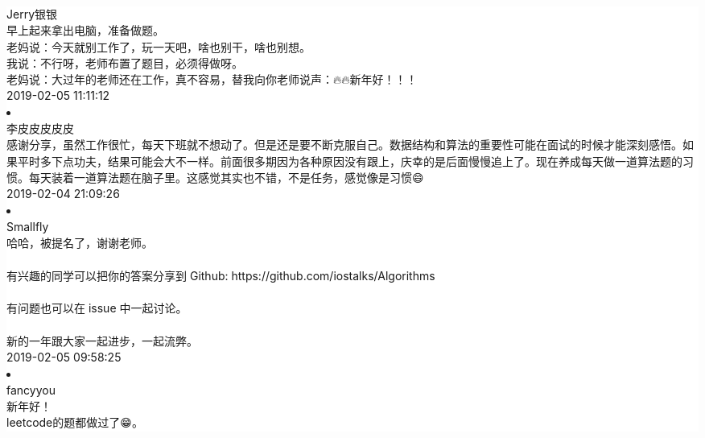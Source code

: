 <div class="_36ChpWj4_0">
  <div class="_2zFoi7sd_0"><span>Jerry银银</span>
  </div>
  <div class="_2_QraFYR_0">早上起来拿出电脑，准备做题。<br>老妈说：今天就别工作了，玩一天吧，啥也别干，啥也别想。<br>我说：不行呀，老师布置了题目，必须得做呀。<br>老妈说：大过年的老师还在工作，真不容易，替我向你老师说声：🔥🔥新年好！！！</div>
  <div class="_10o3OAxT_0">
    
  </div>
  <div class="_3klNVc4Z_0">
    <div class="_3Hkula0k_0">2019-02-05 11:11:12</div>
  </div>
</div>
</div>
</li>
<li>
<div class="_2sjJGcOH_0">
  
<div class="_36ChpWj4_0">
  <div class="_2zFoi7sd_0"><span>李皮皮皮皮皮</span>
  </div>
  <div class="_2_QraFYR_0">感谢分享，虽然工作很忙，每天下班就不想动了。但是还是要不断克服自己。数据结构和算法的重要性可能在面试的时候才能深刻感悟。如果平时多下点功夫，结果可能会大不一样。前面很多期因为各种原因没有跟上，庆幸的是后面慢慢追上了。现在养成每天做一道算法题的习惯。每天装着一道算法题在脑子里。这感觉其实也不错，不是任务，感觉像是习惯😄</div>
  <div class="_10o3OAxT_0">
    
  </div>
  <div class="_3klNVc4Z_0">
    <div class="_3Hkula0k_0">2019-02-04 21:09:26</div>
  </div>
</div>
</div>
</li>
<li>
<div class="_2sjJGcOH_0">
  
<div class="_36ChpWj4_0">
  <div class="_2zFoi7sd_0"><span>Smallfly</span>
  </div>
  <div class="_2_QraFYR_0">哈哈，被提名了，谢谢老师。<br><br>有兴趣的同学可以把你的答案分享到 Github:  https:&#47;&#47;github.com&#47;iostalks&#47;Algorithms<br><br>有问题也可以在 issue 中一起讨论。<br><br>新的一年跟大家一起进步，一起流弊。</div>
  <div class="_10o3OAxT_0">
    
  </div>
  <div class="_3klNVc4Z_0">
    <div class="_3Hkula0k_0">2019-02-05 09:58:25</div>
  </div>
</div>
</div>
</li>
<li>
<div class="_2sjJGcOH_0">
  
<div class="_36ChpWj4_0">
  <div class="_2zFoi7sd_0"><span>fancyyou</span>
  </div>
  <div class="_2_QraFYR_0">新年好！<br>leetcode的题都做过了😁。</div>
  <div class="_10o3OAxT_0">
    